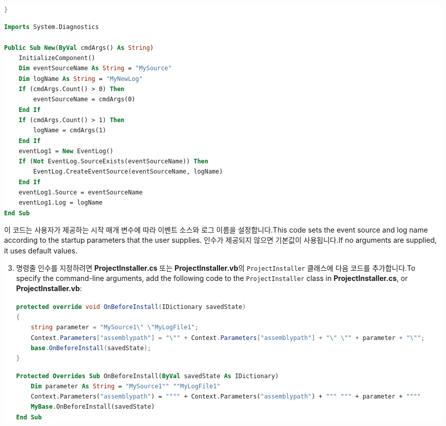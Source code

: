    ```csharp
   }
   ```

   ```vb
   Imports System.Diagnostics

   Public Sub New(ByVal cmdArgs() As String)
       InitializeComponent()
       Dim eventSourceName As String = "MySource"
       Dim logName As String = "MyNewLog"
       If (cmdArgs.Count() > 0) Then
           eventSourceName = cmdArgs(0)
       End If
       If (cmdArgs.Count() > 1) Then
           logName = cmdArgs(1)
       End If
       eventLog1 = New EventLog()
       If (Not EventLog.SourceExists(eventSourceName)) Then
           EventLog.CreateEventSource(eventSourceName, logName)
       End If
       eventLog1.Source = eventSourceName
       eventLog1.Log = logName
   End Sub
   ```

   <span data-ttu-id="3008f-223">이 코드는 사용자가 제공하는 시작 매개 변수에 따라 이벤트 소스와 로그 이름을 설정합니다.</span><span class="sxs-lookup"><span data-stu-id="3008f-223">This code sets the event source and log name according to the startup parameters that the user supplies.</span></span> <span data-ttu-id="3008f-224">인수가 제공되지 않으면 기본값이 사용됩니다.</span><span class="sxs-lookup"><span data-stu-id="3008f-224">If no arguments are supplied, it uses default values.</span></span>

3. <span data-ttu-id="3008f-225">명령줄 인수를 지정하려면 **ProjectInstaller.cs** 또는 **ProjectInstaller.vb**의 `ProjectInstaller` 클래스에 다음 코드를 추가합니다.</span><span class="sxs-lookup"><span data-stu-id="3008f-225">To specify the command-line arguments, add the following code to the `ProjectInstaller` class in **ProjectInstaller.cs**, or **ProjectInstaller.vb**:</span></span>

   ```csharp
   protected override void OnBeforeInstall(IDictionary savedState)
   {
       string parameter = "MySource1\" \"MyLogFile1";
       Context.Parameters["assemblypath"] = "\"" + Context.Parameters["assemblypath"] + "\" \"" + parameter + "\"";
       base.OnBeforeInstall(savedState);
   }
   ```

   ```vb
   Protected Overrides Sub OnBeforeInstall(ByVal savedState As IDictionary)
       Dim parameter As String = "MySource1"" ""MyLogFile1"
       Context.Parameters("assemblypath") = """" + Context.Parameters("assemblypath") + """ """ + parameter + """"
       MyBase.OnBeforeInstall(savedState)
   End Sub
   ```
